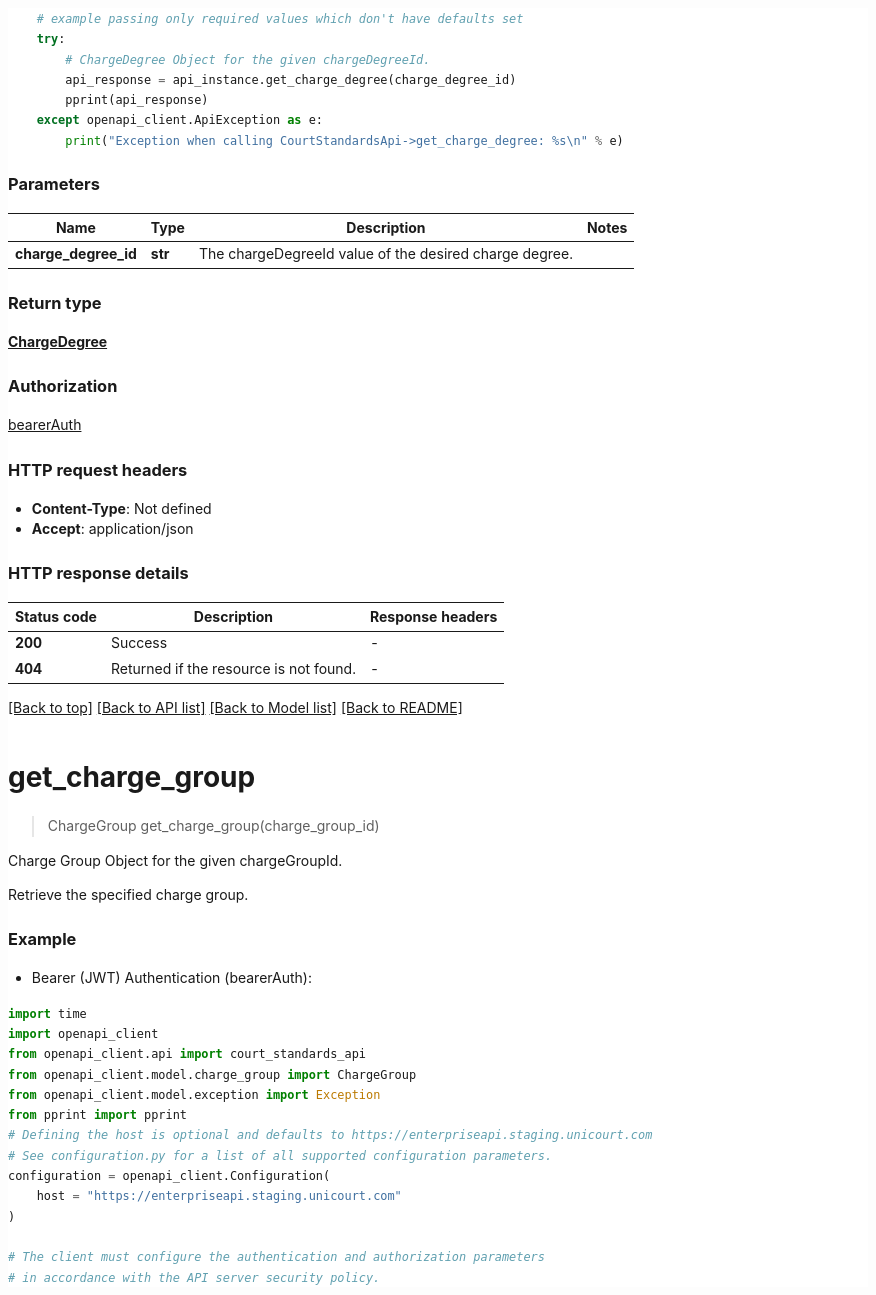 ```python
    # example passing only required values which don't have defaults set
    try:
        # ChargeDegree Object for the given chargeDegreeId.
        api_response = api_instance.get_charge_degree(charge_degree_id)
        pprint(api_response)
    except openapi_client.ApiException as e:
        print("Exception when calling CourtStandardsApi->get_charge_degree: %s\n" % e)
```


### Parameters

Name | Type | Description  | Notes
------------- | ------------- | ------------- | -------------
 **charge_degree_id** | **str**| The chargeDegreeId value of the desired charge degree. |

### Return type

[**ChargeDegree**](ChargeDegree.md)

### Authorization

[bearerAuth](../README.md#bearerAuth)

### HTTP request headers

 - **Content-Type**: Not defined
 - **Accept**: application/json


### HTTP response details

| Status code | Description | Response headers |
|-------------|-------------|------------------|
**200** | Success |  -  |
**404** | Returned if the resource is not found. |  -  |

[[Back to top]](#) [[Back to API list]](../README.md#documentation-for-api-endpoints) [[Back to Model list]](../README.md#documentation-for-models) [[Back to README]](../README.md)

# **get_charge_group**
> ChargeGroup get_charge_group(charge_group_id)

Charge Group Object for the given chargeGroupId.

Retrieve the specified charge group. 

### Example

* Bearer (JWT) Authentication (bearerAuth):

```python
import time
import openapi_client
from openapi_client.api import court_standards_api
from openapi_client.model.charge_group import ChargeGroup
from openapi_client.model.exception import Exception
from pprint import pprint
# Defining the host is optional and defaults to https://enterpriseapi.staging.unicourt.com
# See configuration.py for a list of all supported configuration parameters.
configuration = openapi_client.Configuration(
    host = "https://enterpriseapi.staging.unicourt.com"
)

# The client must configure the authentication and authorization parameters
# in accordance with the API server security policy.
```